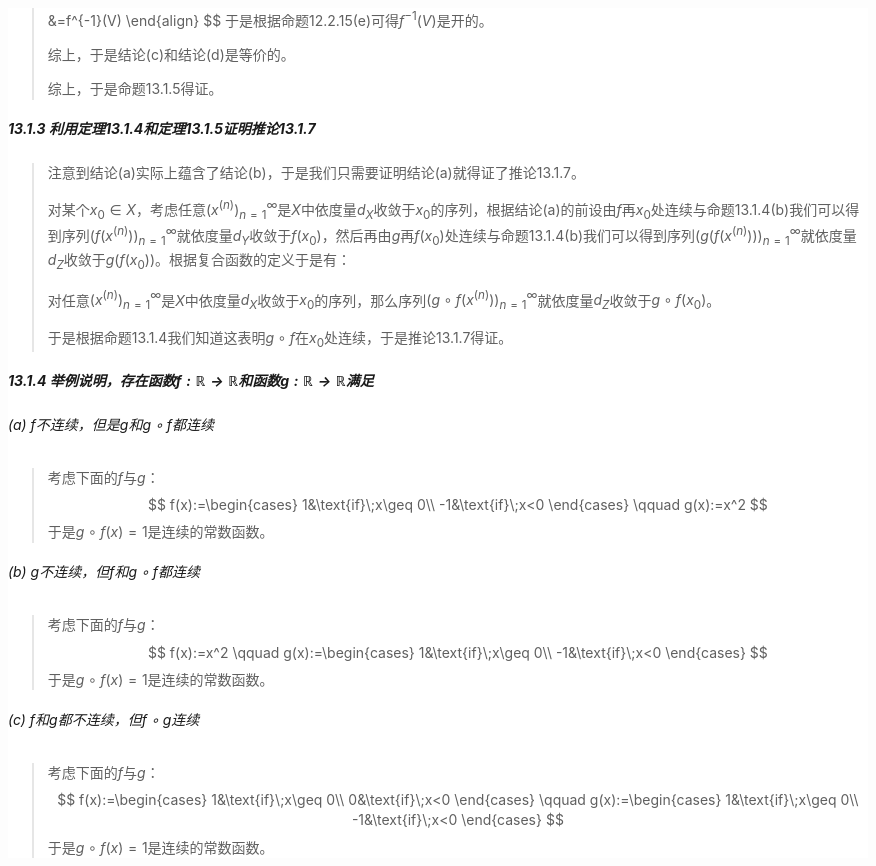 > &=f^{-1}(V)
> \end{align}
> $$
> 于是根据命题12.2.15(e)可得$f^{-1}(V)$是开的。
>
> 综上，于是结论(c)和结论(d)是等价的。
>
> 综上，于是命题13.1.5得证。

##### 13.1.3 利用定理13.1.4和定理13.1.5证明推论13.1.7

> 注意到结论(a)实际上蕴含了结论(b)，于是我们只需要证明结论(a)就得证了推论13.1.7。
>
> 对某个$x_0\in X$，考虑任意$(x^{(n)})_{n=1}^\infty$是$X$中依度量$d_X$收敛于$x_0$的序列，根据结论(a)的前设由$f$再$x_0$处连续与命题13.1.4(b)我们可以得到序列$(f(x^{(n)}))_{n=1}^\infty$就依度量$d_Y$收敛于$f(x_0)$，然后再由$g$再$f(x_0)$处连续与命题13.1.4(b)我们可以得到序列$(g(f(x^{(n)})))_{n=1}^\infty$就依度量$d_Z$收敛于$g(f(x_0))$。根据复合函数的定义于是有：
>
> 对任意$(x^{(n)})_{n=1}^\infty$是$X$中依度量$d_X$收敛于$x_0$的序列，那么序列$(g\circ f(x^{(n)}))_{n=1}^\infty$就依度量$d_Z$收敛于$g\circ f(x_0)$。
>
> 于是根据命题13.1.4我们知道这表明$g\circ f$在$x_0$处连续，于是推论13.1.7得证。

##### 13.1.4 举例说明，存在函数$f:\mathbb R\to\mathbb R$和函数$g:\mathbb R\to\mathbb R$满足

###### (a) $f$不连续，但是$g$和$g\circ f$都连续

>考虑下面的$f$与$g$：
>$$
>f(x):=\begin{cases}
>1&\text{if}\;x\geq 0\\
>-1&\text{if}\;x<0
>\end{cases}
>\qquad
>g(x):=x^2
>$$
>于是$g\circ f(x)=1$是连续的常数函数。

###### (b) $g$不连续，但$f$和$g\circ f$都连续

>考虑下面的$f$与$g$：
>$$
>f(x):=x^2
>\qquad
>g(x):=\begin{cases}
>1&\text{if}\;x\geq 0\\
>-1&\text{if}\;x<0
>\end{cases}
>$$
>于是$g\circ f(x)=1$是连续的常数函数。

###### (c) $f$和$g$都不连续，但$f\circ g$连续

>考虑下面的$f$与$g$：
>$$
>f(x):=\begin{cases}
>1&\text{if}\;x\geq 0\\
>0&\text{if}\;x<0
>\end{cases}
>\qquad
>g(x):=\begin{cases}
>1&\text{if}\;x\geq 0\\
>-1&\text{if}\;x<0
>\end{cases}
>$$
>于是$g\circ f(x)=1$是连续的常数函数。
